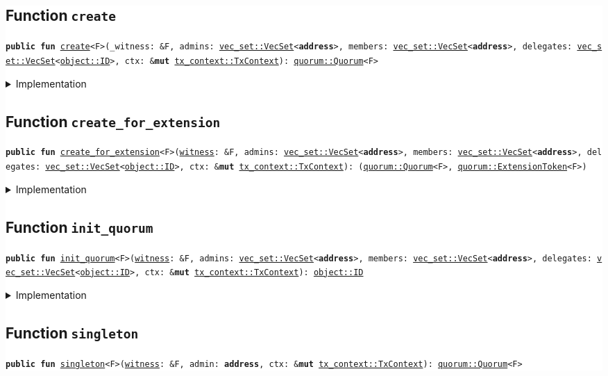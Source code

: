 ## Function `create`

<pre><code><b>public</b> <b>fun</b> <a href="quorum.md#0x16c5f17f2d55584a6e6daa442ccf83b4530d10546a8e7dedda9ba324e012fc40_quorum_create">create</a>&lt;F&gt;(_witness: &F, admins: <a href="_VecSet">vec_set::VecSet</a>&lt;<b>address</b>&gt;, members: <a href="_VecSet">vec_set::VecSet</a>&lt;<b>address</b>&gt;, delegates: <a href="_VecSet">vec_set::VecSet</a>&lt;<a href="_ID">object::ID</a>&gt;, ctx: &<b>mut</b> <a href="_TxContext">tx_context::TxContext</a>): <a href="quorum.md#0x16c5f17f2d55584a6e6daa442ccf83b4530d10546a8e7dedda9ba324e012fc40_quorum_Quorum">quorum::Quorum</a>&lt;F&gt;
</code></pre>

<details><summary>Implementation</summary></details>

<a name="0x16c5f17f2d55584a6e6daa442ccf83b4530d10546a8e7dedda9ba324e012fc40_quorum_create_for_extension"></a>

## Function `create_for_extension`

<pre><code><b>public</b> <b>fun</b> <a href="quorum.md#0x16c5f17f2d55584a6e6daa442ccf83b4530d10546a8e7dedda9ba324e012fc40_quorum_create_for_extension">create_for_extension</a>&lt;F&gt;(<a href="witness.md#0x16c5f17f2d55584a6e6daa442ccf83b4530d10546a8e7dedda9ba324e012fc40_witness">witness</a>: &F, admins: <a href="_VecSet">vec_set::VecSet</a>&lt;<b>address</b>&gt;, members: <a href="_VecSet">vec_set::VecSet</a>&lt;<b>address</b>&gt;, delegates: <a href="_VecSet">vec_set::VecSet</a>&lt;<a href="_ID">object::ID</a>&gt;, ctx: &<b>mut</b> <a href="_TxContext">tx_context::TxContext</a>): (<a href="quorum.md#0x16c5f17f2d55584a6e6daa442ccf83b4530d10546a8e7dedda9ba324e012fc40_quorum_Quorum">quorum::Quorum</a>&lt;F&gt;, <a href="quorum.md#0x16c5f17f2d55584a6e6daa442ccf83b4530d10546a8e7dedda9ba324e012fc40_quorum_ExtensionToken">quorum::ExtensionToken</a>&lt;F&gt;)
</code></pre>

<details><summary>Implementation</summary></details>

<a name="0x16c5f17f2d55584a6e6daa442ccf83b4530d10546a8e7dedda9ba324e012fc40_quorum_init_quorum"></a>

## Function `init_quorum`

<pre><code><b>public</b> <b>fun</b> <a href="quorum.md#0x16c5f17f2d55584a6e6daa442ccf83b4530d10546a8e7dedda9ba324e012fc40_quorum_init_quorum">init_quorum</a>&lt;F&gt;(<a href="witness.md#0x16c5f17f2d55584a6e6daa442ccf83b4530d10546a8e7dedda9ba324e012fc40_witness">witness</a>: &F, admins: <a href="_VecSet">vec_set::VecSet</a>&lt;<b>address</b>&gt;, members: <a href="_VecSet">vec_set::VecSet</a>&lt;<b>address</b>&gt;, delegates: <a href="_VecSet">vec_set::VecSet</a>&lt;<a href="_ID">object::ID</a>&gt;, ctx: &<b>mut</b> <a href="_TxContext">tx_context::TxContext</a>): <a href="_ID">object::ID</a>
</code></pre>

<details><summary>Implementation</summary></details>

<a name="0x16c5f17f2d55584a6e6daa442ccf83b4530d10546a8e7dedda9ba324e012fc40_quorum_singleton"></a>

## Function `singleton`

<pre><code><b>public</b> <b>fun</b> <a href="quorum.md#0x16c5f17f2d55584a6e6daa442ccf83b4530d10546a8e7dedda9ba324e012fc40_quorum_singleton">singleton</a>&lt;F&gt;(<a href="witness.md#0x16c5f17f2d55584a6e6daa442ccf83b4530d10546a8e7dedda9ba324e012fc40_witness">witness</a>: &F, admin: <b>address</b>, ctx: &<b>mut</b> <a href="_TxContext">tx_context::TxContext</a>): <a href="quorum.md#0x16c5f17f2d55584a6e6daa442ccf83b4530d10546a8e7dedda9ba324e012fc40_quorum_Quorum">quorum::Quorum</a>&lt;F&gt;
</code></pre>
